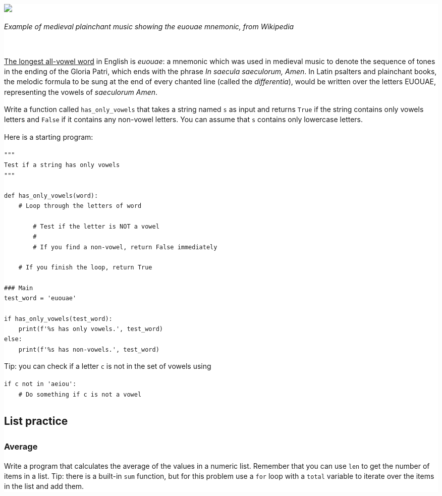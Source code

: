 <img src="https://upload.wikimedia.org/wikipedia/commons/5/5c/LiberUsualisEuouae.jpg" width="300px" />

*Example of medieval plainchant music showing the euouae mnemonic, from Wikipedia*

<br/>

[The longest all-vowel word](https://www.grammarly.com/blog/14-of-the-longest-words-in-english) in English is *euouae*: a mnemonic which was used in medieval music to denote the sequence of tones in the ending of the Gloria Patri, which ends with the phrase *In saecula saeculorum, Amen*. In Latin psalters and plainchant books, the melodic formula to be sung at the end of every chanted line (called the *differentia*), would be written over the letters EUOUAE, representing the vowels of *saeculorum Amen*.

Write a function called `has_only_vowels` that takes a string named `s` as input and returns `True` if the string contains only vowels letters and `False` if it contains any non-vowel letters. You can assume that `s` contains only lowercase letters.

Here is a starting program:
```
"""
Test if a string has only vowels
"""

def has_only_vowels(word):
    # Loop through the letters of word

        # Test if the letter is NOT a vowel
        #
        # If you find a non-vowel, return False immediately

    # If you finish the loop, return True

### Main
test_word = 'euouae'

if has_only_vowels(test_word):
    print(f'%s has only vowels.', test_word)
else:
    print(f'%s has non-vowels.', test_word)
```

Tip: you can check if a letter `c` is not in the set of vowels using
```
if c not in 'aeiou':
    # Do something if c is not a vowel
```


## List practice

### Average
Write a program that calculates the average of the values in a numeric list. Remember that you can use `len` to get the number of items in a list. Tip: there is a built-in `sum` function, but for this problem use a `for` loop with a `total` variable to iterate over the items in the list and add them.
